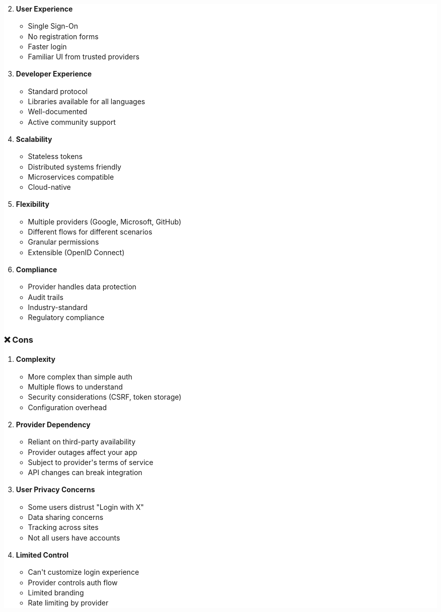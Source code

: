 2. **User Experience**
   - Single Sign-On
   - No registration forms
   - Faster login
   - Familiar UI from trusted providers

3. **Developer Experience**
   - Standard protocol
   - Libraries available for all languages
   - Well-documented
   - Active community support

4. **Scalability**
   - Stateless tokens
   - Distributed systems friendly
   - Microservices compatible
   - Cloud-native

5. **Flexibility**
   - Multiple providers (Google, Microsoft, GitHub)
   - Different flows for different scenarios
   - Granular permissions
   - Extensible (OpenID Connect)

6. **Compliance**
   - Provider handles data protection
   - Audit trails
   - Industry-standard
   - Regulatory compliance

### ❌ Cons

1. **Complexity**
   - More complex than simple auth
   - Multiple flows to understand
   - Security considerations (CSRF, token storage)
   - Configuration overhead

2. **Provider Dependency**
   - Reliant on third-party availability
   - Provider outages affect your app
   - Subject to provider's terms of service
   - API changes can break integration

3. **User Privacy Concerns**
   - Some users distrust "Login with X"
   - Data sharing concerns
   - Tracking across sites
   - Not all users have accounts

4. **Limited Control**
   - Can't customize login experience
   - Provider controls auth flow
   - Limited branding
   - Rate limiting by provider
